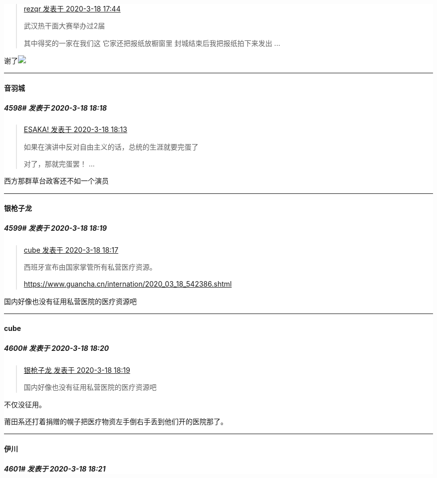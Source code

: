 
<blockquote><a href="httphttps://bbs.saraba1st.com/2b/forum.php?mod=redirect&amp;goto=findpost&amp;pid=46788092&amp;ptid=1919303" target="_blank">rezqr 发表于 2020-3-18 17:44</a>

武汉热干面大赛举办过2届


其中得奖的一家在我们这 它家还把报纸放橱窗里 封城结束后我把报纸拍下来发出 ...</blockquote>
谢了<img src="https://static.saraba1st.com/image/smiley/face2017/055.png" referrerpolicy="no-referrer">


-----

####  音羽城  
##### 4598#       发表于 2020-3-18 18:18


<blockquote><a href="httphttps://bbs.saraba1st.com/2b/forum.php?mod=redirect&amp;goto=findpost&amp;pid=46788491&amp;ptid=1919303" target="_blank">ESAKA! 发表于 2020-3-18 18:13</a>

如果在演讲中反对自由主义的话，总统的生涯就要完蛋了

对了，那就完蛋罢！ ...</blockquote>
西方那群草台政客还不如一个演员


-----

####  银枪子龙  
##### 4599#       发表于 2020-3-18 18:19


<blockquote><a href="httphttps://bbs.saraba1st.com/2b/forum.php?mod=redirect&amp;goto=findpost&amp;pid=46788557&amp;ptid=1919303" target="_blank">cube 发表于 2020-3-18 18:17</a>

西班牙宣布由国家掌管所有私营医疗资源。


https://www.guancha.cn/internation/2020_03_18_542386.shtml</blockquote>
国内好像也没有征用私营医院的医疗资源吧


-----

####  cube  
##### 4600#       发表于 2020-3-18 18:20


<blockquote><a href="httphttps://bbs.saraba1st.com/2b/forum.php?mod=redirect&amp;goto=findpost&amp;pid=46788587&amp;ptid=1919303" target="_blank">银枪子龙 发表于 2020-3-18 18:19</a>

国内好像也没有征用私营医院的医疗资源吧</blockquote>
不仅没征用。


莆田系还打着捐赠的幌子把医疗物资左手倒右手丢到他们开的医院那了。


-----

####  伊川  
##### 4601#       发表于 2020-3-18 18:21
